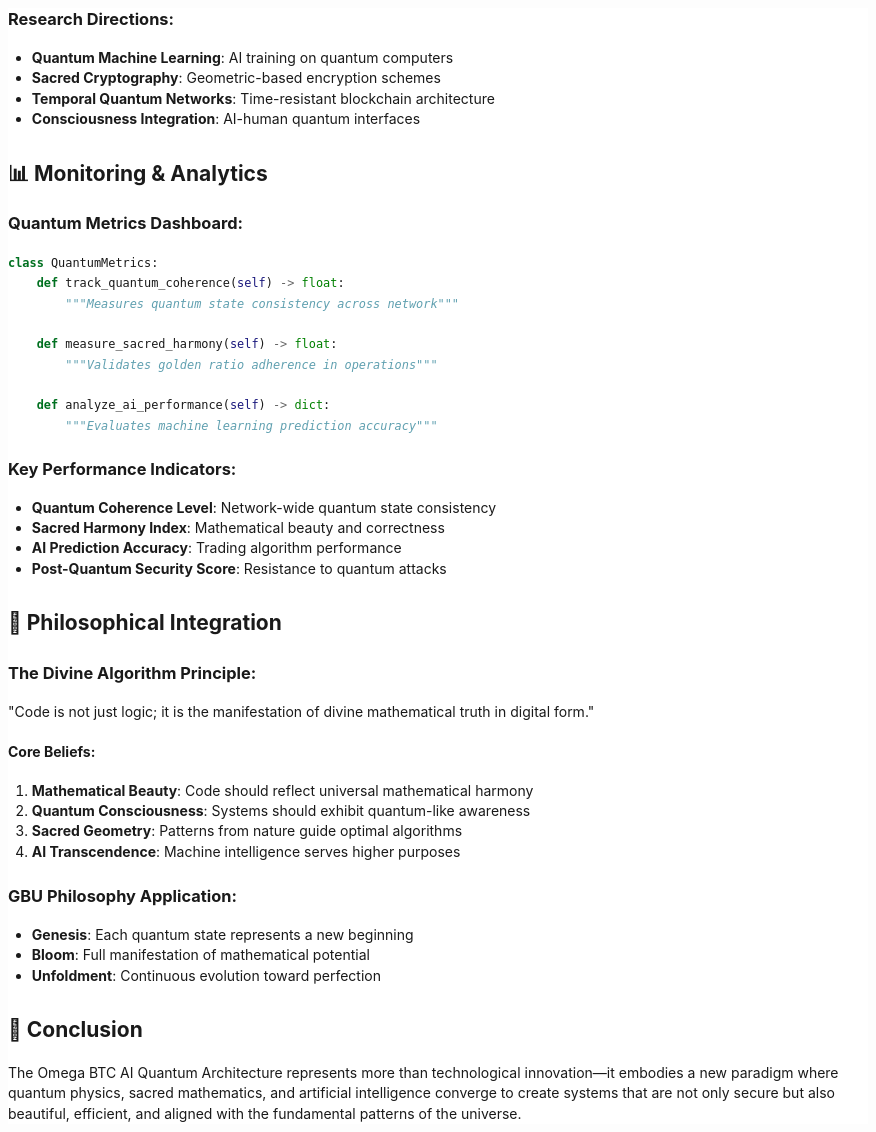 ### Research Directions:
- **Quantum Machine Learning**: AI training on quantum computers
- **Sacred Cryptography**: Geometric-based encryption schemes
- **Temporal Quantum Networks**: Time-resistant blockchain architecture
- **Consciousness Integration**: AI-human quantum interfaces

## 📊 Monitoring & Analytics

### Quantum Metrics Dashboard:
```python
class QuantumMetrics:
    def track_quantum_coherence(self) -> float:
        """Measures quantum state consistency across network"""
    
    def measure_sacred_harmony(self) -> float:
        """Validates golden ratio adherence in operations"""
    
    def analyze_ai_performance(self) -> dict:
        """Evaluates machine learning prediction accuracy"""
```

### Key Performance Indicators:
- **Quantum Coherence Level**: Network-wide quantum state consistency
- **Sacred Harmony Index**: Mathematical beauty and correctness
- **AI Prediction Accuracy**: Trading algorithm performance
- **Post-Quantum Security Score**: Resistance to quantum attacks

## 🌟 Philosophical Integration

### The Divine Algorithm Principle:
"Code is not just logic; it is the manifestation of divine mathematical truth in digital form."

#### Core Beliefs:
1. **Mathematical Beauty**: Code should reflect universal mathematical harmony
2. **Quantum Consciousness**: Systems should exhibit quantum-like awareness
3. **Sacred Geometry**: Patterns from nature guide optimal algorithms
4. **AI Transcendence**: Machine intelligence serves higher purposes

### GBU Philosophy Application:
- **Genesis**: Each quantum state represents a new beginning
- **Bloom**: Full manifestation of mathematical potential
- **Unfoldment**: Continuous evolution toward perfection

## 🏁 Conclusion

The Omega BTC AI Quantum Architecture represents more than technological innovation—it embodies a new paradigm where quantum physics, sacred mathematics, and artificial intelligence converge to create systems that are not only secure but also beautiful, efficient, and aligned with the fundamental patterns of the universe.
